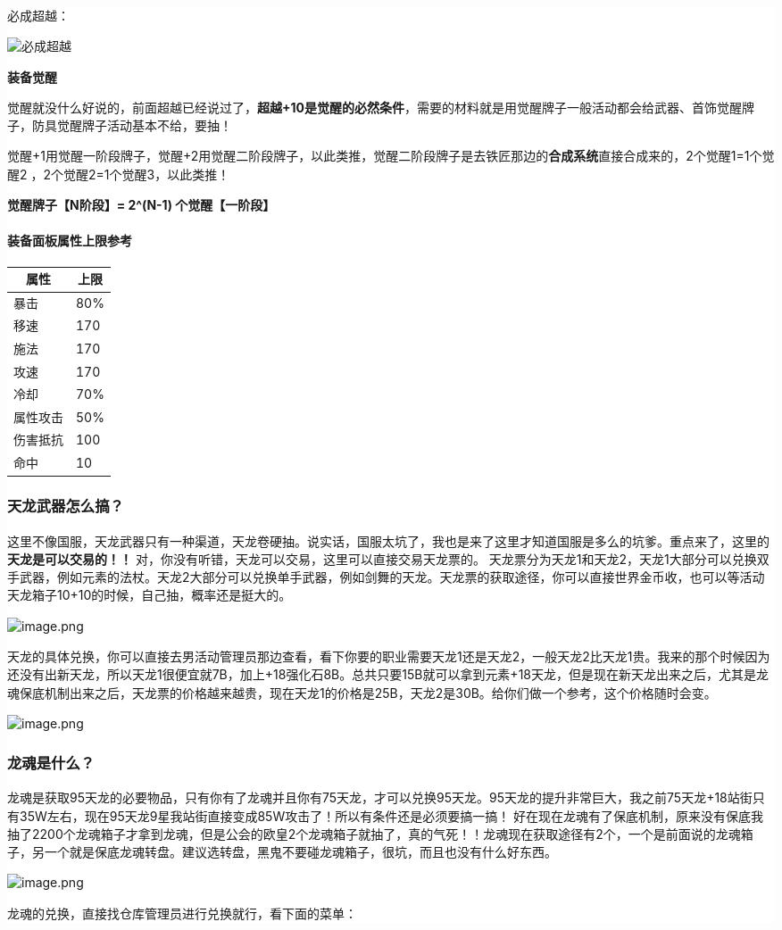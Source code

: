 必成超越：

![必成超越](/images/c9_new_guide_78.png)

**装备觉醒**

觉醒就没什么好说的，前面超越已经说过了，**超越+10是觉醒的必然条件**，需要的材料就是用觉醒牌子一般活动都会给武器、首饰觉醒牌子，防具觉醒牌子活动基本不给，要抽！

觉醒+1用觉醒一阶段牌子，觉醒+2用觉醒二阶段牌子，以此类推，觉醒二阶段牌子是去铁匠那边的**合成系统**直接合成来的，2个觉醒1=1个觉醒2 ，2个觉醒2=1个觉醒3，以此类推！

**觉醒牌子【N阶段】= 2^(N-1) 个觉醒【一阶段】**

#### 装备面板属性上限参考

| 属性   | 上限  |
|------|-----|
| 暴击   | 80% |
| 移速   | 170 |
| 施法   | 170 |
| 攻速   | 170 |
| 冷却   | 70% |
| 属性攻击 | 50% |
| 伤害抵抗 | 100 |
| 命中   | 10  |

### 天龙武器怎么搞？

这里不像国服，天龙武器只有一种渠道，天龙卷硬抽。说实话，国服太坑了，我也是来了这里才知道国服是多么的坑爹。重点来了，这里的**天龙是可以交易的！！** 对，你没有听错，天龙可以交易，这里可以直接交易天龙票的。
天龙票分为天龙1和天龙2，天龙1大部分可以兑换双手武器，例如元素的法杖。天龙2大部分可以兑换单手武器，例如剑舞的天龙。天龙票的获取途径，你可以直接世界金币收，也可以等活动天龙箱子10+10的时候，自己抽，概率还是挺大的。

![image.png](/images/c9_new_guide_53.png)

天龙的具体兑换，你可以直接去男活动管理员那边查看，看下你要的职业需要天龙1还是天龙2，一般天龙2比天龙1贵。我来的那个时候因为还没有出新天龙，所以天龙1很便宜就7B，加上+18强化石8B。总共只要15B就可以拿到元素+18天龙，但是现在新天龙出来之后，尤其是龙魂保底机制出来之后，天龙票的价格越来越贵，现在天龙1的价格是25B，天龙2是30B。给你们做一个参考，这个价格随时会变。

![image.png](/images/c9_new_guide_54.png)

### 龙魂是什么？

龙魂是获取95天龙的必要物品，只有你有了龙魂并且你有75天龙，才可以兑换95天龙。95天龙的提升非常巨大，我之前75天龙+18站街只有35W左右，现在95天龙9星我站街直接变成85W攻击了！所以有条件还是必须要搞一搞！
好在现在龙魂有了保底机制，原来没有保底我抽了2200个龙魂箱子才拿到龙魂，但是公会的欧皇2个龙魂箱子就抽了，真的气死！！龙魂现在获取途径有2个，一个是前面说的龙魂箱子，另一个就是保底龙魂转盘。建议选转盘，黑鬼不要碰龙魂箱子，很坑，而且也没有什么好东西。

![image.png](/images/c9_new_guide_55.png)

龙魂的兑换，直接找仓库管理员进行兑换就行，看下面的菜单：
